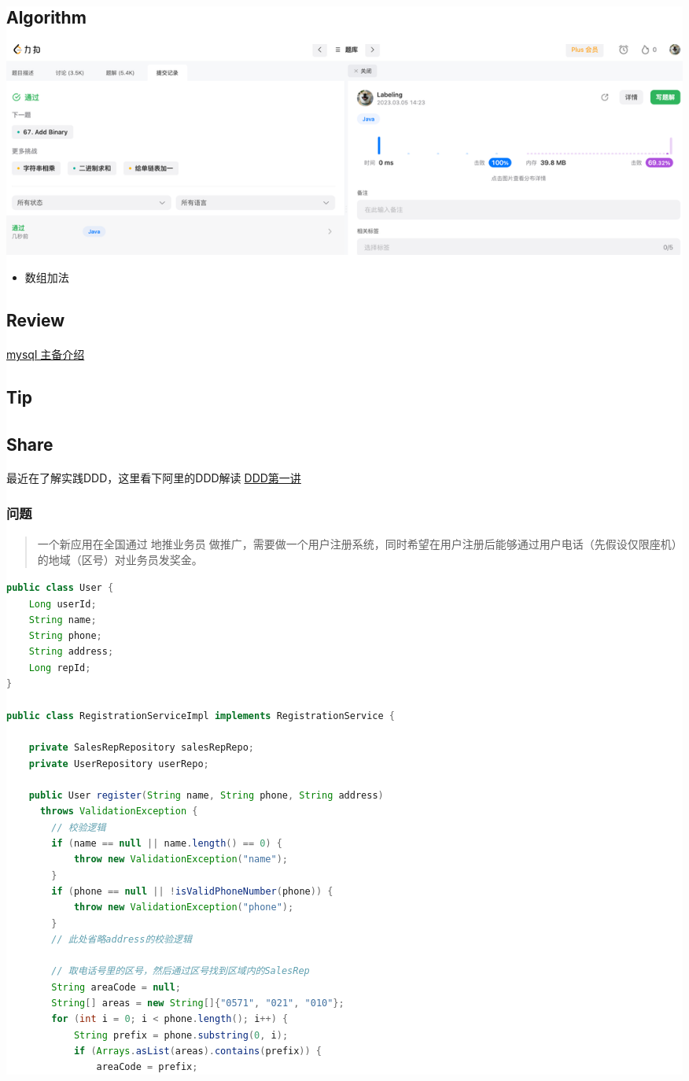 ## Algorithm
![算法](../../../images/temp/sisyphus-2023-03-05-lc.png)
* 数组加法
## Review
[mysql 主备介绍](https://hevodata.com/learn/mysql-master-slave-replication/)
## Tip

## Share
最近在了解实践DDD，这里看下阿里的DDD解读
[DDD第一讲](https://developer.aliyun.com/article/713097?spm=a2c6h.12873639.article-detail.83.2aba27c9p52wPw)
### 问题
> 一个新应用在全国通过 地推业务员 做推广，需要做一个用户注册系统，同时希望在用户注册后能够通过用户电话（先假设仅限座机）的地域（区号）对业务员发奖金。
```java
public class User {
    Long userId;
    String name;
    String phone;
    String address;
    Long repId;
}

public class RegistrationServiceImpl implements RegistrationService {

    private SalesRepRepository salesRepRepo;
    private UserRepository userRepo;

    public User register(String name, String phone, String address) 
      throws ValidationException {
        // 校验逻辑
        if (name == null || name.length() == 0) {
            throw new ValidationException("name");
        }
        if (phone == null || !isValidPhoneNumber(phone)) {
            throw new ValidationException("phone");
        }
        // 此处省略address的校验逻辑

        // 取电话号里的区号，然后通过区号找到区域内的SalesRep
        String areaCode = null;
        String[] areas = new String[]{"0571", "021", "010"};
        for (int i = 0; i < phone.length(); i++) {
            String prefix = phone.substring(0, i);
            if (Arrays.asList(areas).contains(prefix)) {
                areaCode = prefix;
```